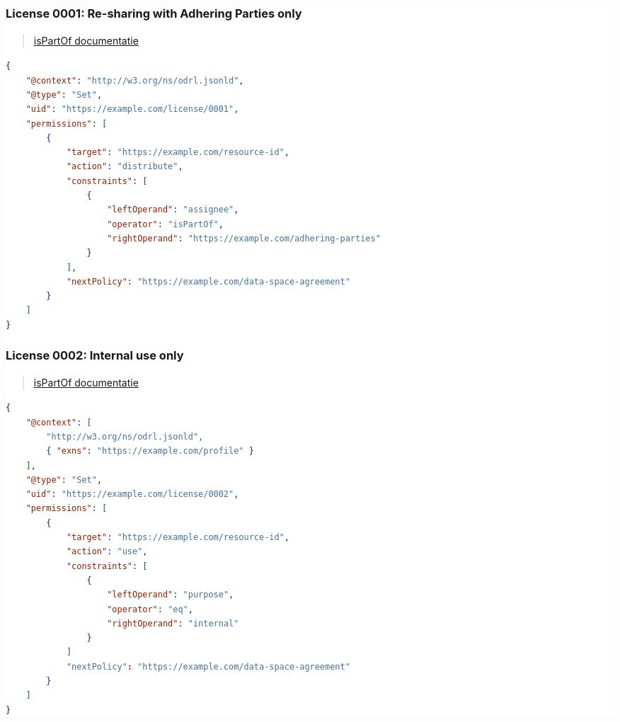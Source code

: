 ### License 0001: Re-sharing with Adhering Parties only
> [isPartOf documentatie](https://www.w3.org/TR/odrl-vocab/#term-isPartOf)
```json
{
    "@context": "http://w3.org/ns/odrl.jsonld",
    "@type": "Set",
    "uid": "https://example.com/license/0001",
    "permissions": [
        {
            "target": "https://example.com/resource-id",
            "action": "distribute",
            "constraints": [
                {
                    "leftOperand": "assignee",
                    "operator": "isPartOf",
                    "rightOperand": "https://example.com/adhering-parties"
                }
            ],
            "nextPolicy": "https://example.com/data-space-agreement"
        }
    ]
}
```

### License 0002: Internal use only
> [isPartOf documentatie](https://www.w3.org/TR/odrl-vocab/#term-isPartOf)

```json
{
    "@context": [
        "http://w3.org/ns/odrl.jsonld",
        { "exns": "https://example.com/profile" }
    ],
    "@type": "Set",
    "uid": "https://example.com/license/0002",
    "permissions": [
        {
            "target": "https://example.com/resource-id",
            "action": "use",
            "constraints": [
                { 
                    "leftOperand": "purpose",
                    "operator": "eq",
                    "rightOperand": "internal"
                }
            ]
            "nextPolicy": "https://example.com/data-space-agreement"
        }
    ]
}
```
